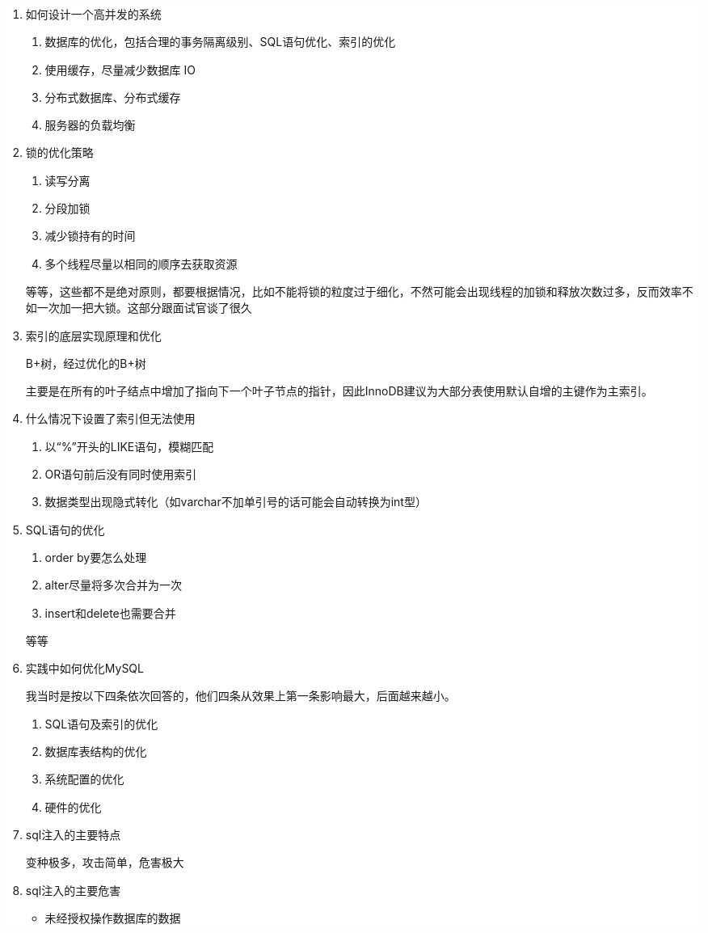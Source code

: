 1. 如何设计一个高并发的系统

    1. 数据库的优化，包括合理的事务隔离级别、SQL语句优化、索引的优化

    2. 使用缓存，尽量减少数据库 IO

    3. 分布式数据库、分布式缓存

    4. 服务器的负载均衡

2. 锁的优化策略

    1. 读写分离

    2. 分段加锁

    3. 减少锁持有的时间

    4. 多个线程尽量以相同的顺序去获取资源

    等等，这些都不是绝对原则，都要根据情况，比如不能将锁的粒度过于细化，不然可能会出现线程的加锁和释放次数过多，反而效率不如一次加一把大锁。这部分跟面试官谈了很久

3. 索引的底层实现原理和优化

    B+树，经过优化的B+树

    主要是在所有的叶子结点中增加了指向下一个叶子节点的指针，因此InnoDB建议为大部分表使用默认自增的主键作为主索引。

4. 什么情况下设置了索引但无法使用 

    1. 以“%”开头的LIKE语句，模糊匹配

    2. OR语句前后没有同时使用索引

    3. 数据类型出现隐式转化（如varchar不加单引号的话可能会自动转换为int型）

5. SQL语句的优化 

    1. order by要怎么处理

    2. alter尽量将多次合并为一次

    3. insert和delete也需要合并

    等等

6. 实践中如何优化MySQL

    我当时是按以下四条依次回答的，他们四条从效果上第一条影响最大，后面越来越小。

    1. SQL语句及索引的优化

    2. 数据库表结构的优化

    3. 系统配置的优化

    4. 硬件的优化

7. sql注入的主要特点

    变种极多，攻击简单，危害极大

8. sql注入的主要危害

    * 未经授权操作数据库的数据
